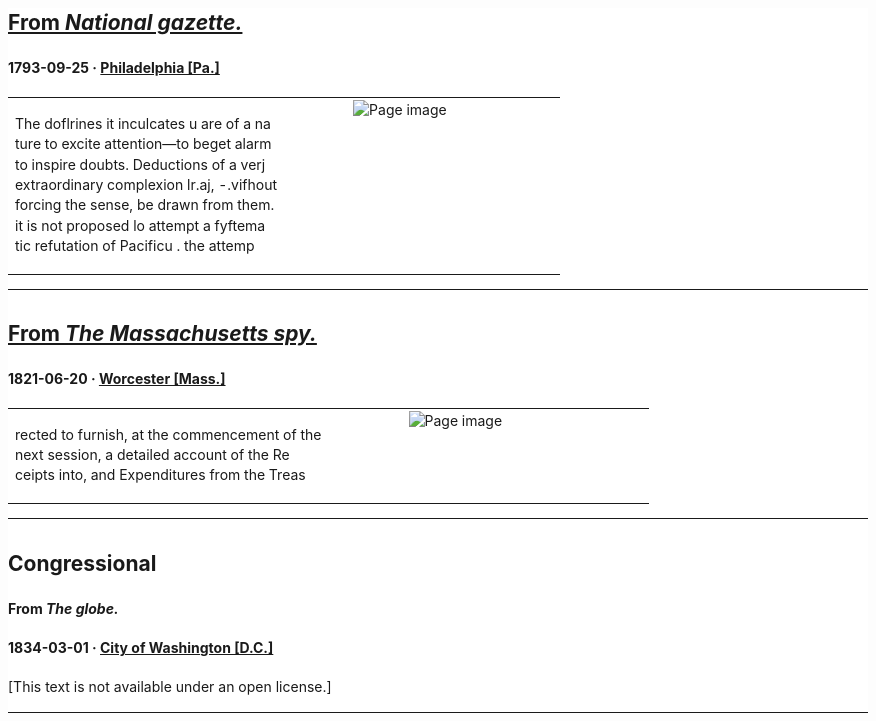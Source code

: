 
## [From _National gazette._](https://www.loc.gov/resource/sn83025887/1793-09-25/ed-1/?sp=1)

#### 1793-09-25 &middot; [Philadelphia [Pa.]](http://dbpedia.org/resource/Philadelphia)

<table style="width: 100%;"><tr><td style="width: 50%">

  
The doflrines it inculcates u are of a na­  
ture to excite attention—to beget alarm  
to inspire doubts. Deductions of a verj  
extraordinary complexion lr.aj, -.vifhout  
forcing the sense, be drawn from them.  
it is not proposed lo attempt a fyftema  
tic refutation of Pacificu . the attemp
</td><td style="width: 50%; max-height: 75%; margin: auto; display: block;">
<img alt="Page image" src="https://tile.loc.gov/image-services/iiif/service:ndnp:dlc:batch_dlc_germanrex_ver01:data:sn83025887:print:1793092501:0001/pct:28.39377406931964,35.84216843368674,20.691591784338897,4.795959191838367/!600,600/0/default.jpg"/>
</td>
</tr></table>

---

## [From _The Massachusetts spy._](https://www.loc.gov/resource/sn83021201/1821-06-20/ed-1/?sp=2)

#### 1821-06-20 &middot; [Worcester [Mass.]](http://dbpedia.org/resource/Worcester%2C_Massachusetts)

<table style="width: 100%;"><tr><td style="width: 50%">

  
rected to furnish, at the commencement of the  
next session, a detailed account of the Re­  
ceipts into, and Expenditures from the Treas
</td><td style="width: 50%; max-height: 75%; margin: auto; display: block;">
<img alt="Page image" src="https://tile.loc.gov/image-services/iiif/service:ndnp:mb:batch_mb_artemis_ver01:data:sn83021201:00517172108:1821062001:0018/pct:77.35901887215098,69.63567156063078,17.119336954695637,1.7509516041326807/!600,600/0/default.jpg"/>
</td>
</tr></table>

---

## Congressional

#### From _The globe._

#### 1834-03-01 &middot; [City of Washington [D.C.]](http://dbpedia.org/resource/Washington%2C_D.C.)

[This text is not available under an open license.]

---